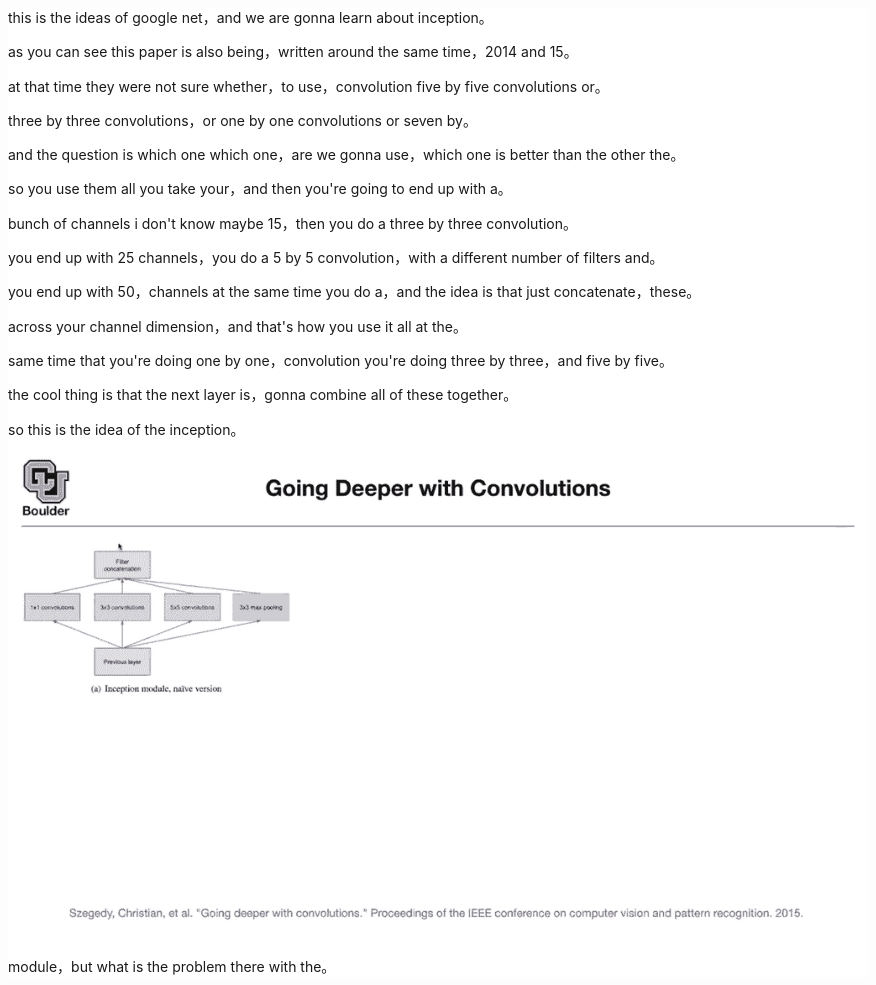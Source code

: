 this is the ideas of google net，and we are gonna learn about inception。

as you can see this paper is also being，written around the same time，2014 and 15。

at that time they were not sure whether，to use，convolution five by five convolutions or。

three by three convolutions，or one by one convolutions or seven by。

and the question is which one which one，are we gonna use，which one is better than the other the。

so you use them all you take your，and then you're going to end up with a。

bunch of channels i don't know maybe 15，then you do a three by three convolution。

you end up with 25 channels，you do a 5 by 5 convolution，with a different number of filters and。

you end up with 50，channels at the same time you do a，and the idea is that just concatenate，these。

across your channel dimension，and that's how you use it all at the。

same time that you're doing one by one，convolution you're doing three by three，and five by five。

the cool thing is that the next layer is，gonna combine all of these together。

so this is the idea of the inception。

![](img/c53323974854ad9abb40546a34fc5897_4.png)

module，but what is the problem there with the。
